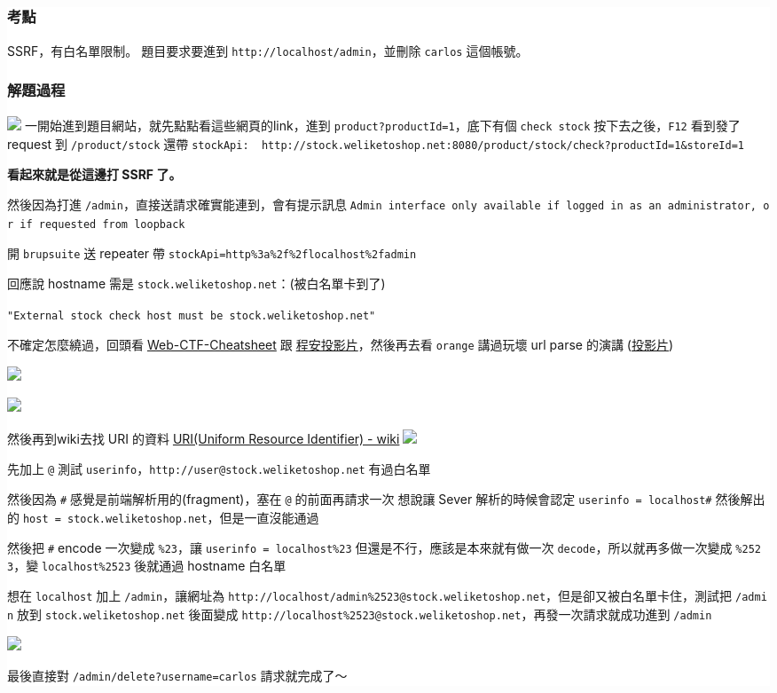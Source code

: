### 考點

SSRF，有白名單限制。
題目要求要進到 `http://localhost/admin`，並刪除 `carlos` 這個帳號。

### 解題過程

![](https://i.imgur.com/rhc2ik8.png)
一開始進到題目網站，就先點點看這些網頁的link，進到 `product?productId=1`，底下有個 `check stock`
按下去之後，`F12` 看到發了 request 到 `/product/stock` 還帶
`stockApi: 
http://stock.weliketoshop.net:8080/product/stock/check?productId=1&storeId=1`

**看起來就是從這邊打 SSRF 了。**

然後因為打進 `/admin`，直接送請求確實能連到，會有提示訊息 `Admin interface only available if logged in as an administrator, or if requested from loopback`

開 `brupsuite` 送 repeater 帶 `stockApi=http%3a%2f%2flocalhost%2fadmin`

回應說 hostname 需是 `stock.weliketoshop.net`：(被白名單卡到了)
```
"External stock check host must be stock.weliketoshop.net"
```

不確定怎麼繞過，回頭看 [Web-CTF-Cheatsheet](https://github.com/w181496/Web-CTF-Cheatsheet) 跟 [程安投影片](https://github.com/splitline/How-to-Hack-Websites/blob/master/slides/week/week2.pdf)，然後再去看 `orange` 講過玩壞 url parse 的演講 ([投影片](https://www.blackhat.com/docs/us-17/thursday/us-17-Tsai-A-New-Era-Of-SSRF-Exploiting-URL-Parser-In-Trending-Programming-Languages.pdf))

![](https://i.imgur.com/rNAL0h5.png)

![](https://i.imgur.com/JemtqaH.png)

然後再到wiki去找 URI 的資料 [URI(Uniform Resource Identifier) - wiki](https://en.wikipedia.org/wiki/Uniform_Resource_Identifier)
![](https://i.imgur.com/4dkJKhf.png)

先加上 `@` 測試 `userinfo`，`http://user@stock.weliketoshop.net` 有過白名單

然後因為 `#` 感覺是前端解析用的(fragment)，塞在 `@` 的前面再請求一次
想說讓 Sever 解析的時候會認定 `userinfo = localhost#`
然後解出的 `host = stock.weliketoshop.net`，但是一直沒能通過

然後把 `#` encode 一次變成 `%23`，讓 `userinfo = localhost%23`
但還是不行，應該是本來就有做一次 `decode`，所以就再多做一次變成 `%2523`，變 `localhost%2523` 後就通過 hostname 白名單

想在 `localhost` 加上 `/admin`，讓網址為 `http://localhost/admin%2523@stock.weliketoshop.net`，但是卻又被白名單卡住，測試把 `/admin` 放到 `stock.weliketoshop.net` 後面變成 `http://localhost%2523@stock.weliketoshop.net`，再發一次請求就成功進到 `/admin`

![](https://i.imgur.com/YCHw02T.png)

最後直接對 `/admin/delete?username=carlos` 請求就完成了～
